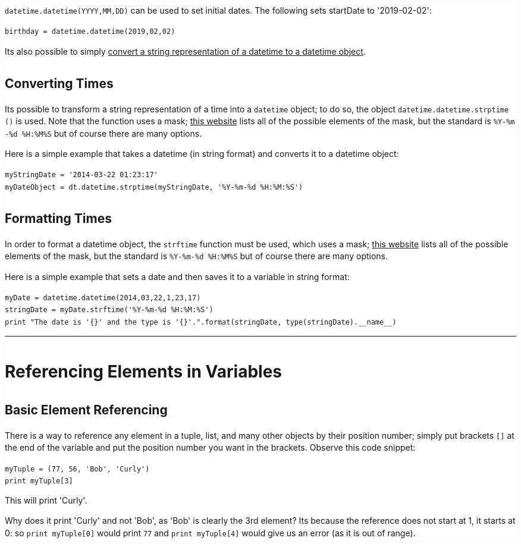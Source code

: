 `datetime.datetime(YYYY,MM,DD)` can be used to set initial dates. The following sets startDate to '2019-02-02':  

```
birthday = datetime.datetime(2019,02,02)
```
Its also possible to simply [convert a string representation of a datetime to a datetime object](learn_to_code/python/python_basic?id=converting-times).

## Converting Times

Its possible to transform a string representation of a time into a `datetime` object; to do so, the object `datetime.datetime.strptime()` is used.  Note that the function uses a mask;  [this website](http://strftime.org/) lists all of the possible elements of the mask, but the standard is `%Y-%m-%d %H:%M%S` but of course there are many options.

Here is a simple example that takes a datetime (in string format) and converts it to a datetime object:
```
myStringDate = '2014-03-22 01:23:17'
myDateObject = dt.datetime.strptime(myStringDate, '%Y-%m-%d %H:%M:%S')
```

## Formatting Times

In order to format a datetime object, the `strftime` function must be used, which uses a mask; [this website](http://strftime.org/) lists all of the possible elements of the mask, but the standard is `%Y-%m-%d %H:%M%S` but of course there are many options. 

Here is a simple example that sets a date and then saves it to a variable in string format:
```
myDate = datetime.datetime(2014,03,22,1,23,17)
stringDate = myDate.strftime('%Y-%m-%d %H:%M:%S')
print "The date is '{}' and the type is '{}'.".format(stringDate, type(stringDate).__name__)
```


---
# Referencing Elements in Variables

## Basic Element Referencing

There is a way to reference any element in a tuple, list, and many other objects by their position number; simply put brackets `[]` at the end of the variable and put the position number you want in the brackets. Observe this code snippet:

```
myTuple = (77, 56, 'Bob', 'Curly')
print myTuple[3]
```
This will print 'Curly'.

Why does it print 'Curly' and not 'Bob', as 'Bob' is clearly the 3rd element? Its because the reference does not start at 1, it starts at 0: so `print myTuple[0]` would print `77` and `print myTuple[4]` would give us an error (as it is out of range).
